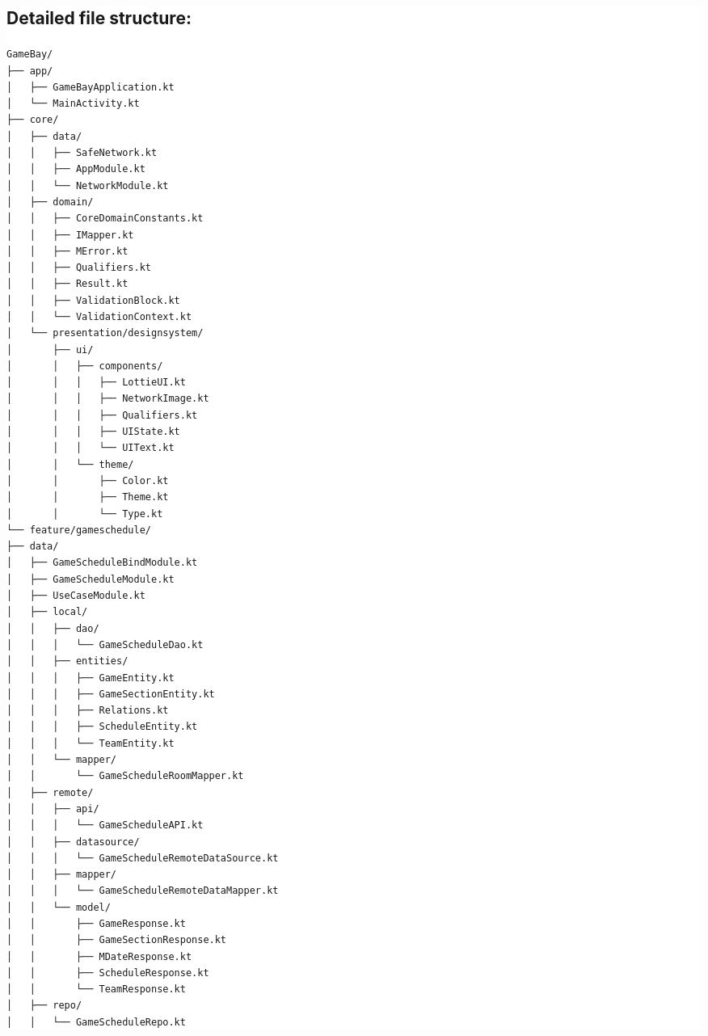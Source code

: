 
## Detailed file structure:
```
GameBay/
├── app/
│   ├── GameBayApplication.kt
│   └── MainActivity.kt
├── core/
│   ├── data/
│   │   ├── SafeNetwork.kt
│   │   ├── AppModule.kt
│   │   └── NetworkModule.kt
│   ├── domain/
│   │   ├── CoreDomainConstants.kt
│   │   ├── IMapper.kt
│   │   ├── MError.kt
│   │   ├── Qualifiers.kt
│   │   ├── Result.kt
│   │   ├── ValidationBlock.kt
│   │   └── ValidationContext.kt
│   └── presentation/designsystem/
│       ├── ui/
│       │   ├── components/
│       │   │   ├── LottieUI.kt
│       │   │   ├── NetworkImage.kt
│       │   │   ├── Qualifiers.kt
│       │   │   ├── UIState.kt
│       │   │   └── UIText.kt
│       │   └── theme/
│       │       ├── Color.kt
│       │       ├── Theme.kt
│       │       └── Type.kt
└── feature/gameschedule/
├── data/
│   ├── GameScheduleBindModule.kt
│   ├── GameScheduleModule.kt
│   ├── UseCaseModule.kt
│   ├── local/
│   │   ├── dao/
│   │   │   └── GameScheduleDao.kt
│   │   ├── entities/
│   │   │   ├── GameEntity.kt
│   │   │   ├── GameSectionEntity.kt
│   │   │   ├── Relations.kt
│   │   │   ├── ScheduleEntity.kt
│   │   │   └── TeamEntity.kt
│   │   └── mapper/
│   │       └── GameScheduleRoomMapper.kt
│   ├── remote/
│   │   ├── api/
│   │   │   └── GameScheduleAPI.kt
│   │   ├── datasource/
│   │   │   └── GameScheduleRemoteDataSource.kt
│   │   ├── mapper/
│   │   │   └── GameScheduleRemoteDataMapper.kt
│   │   └── model/
│   │       ├── GameResponse.kt
│   │       ├── GameSectionResponse.kt
│   │       ├── MDateResponse.kt
│   │       ├── ScheduleResponse.kt
│   │       └── TeamResponse.kt
│   ├── repo/
│   │   └── GameScheduleRepo.kt
```
